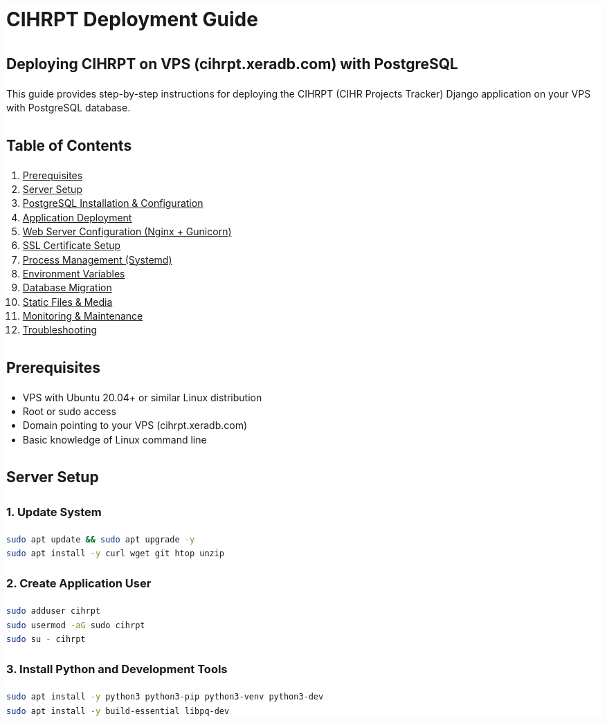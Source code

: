 # CIHRPT Deployment Guide

## Deploying CIHRPT on VPS (cihrpt.xeradb.com) with PostgreSQL

This guide provides step-by-step instructions for deploying the CIHRPT (CIHR Projects Tracker) Django application on your VPS with PostgreSQL database.

## Table of Contents

1. [Prerequisites](#prerequisites)
2. [Server Setup](#server-setup)
3. [PostgreSQL Installation & Configuration](#postgresql-installation--configuration)
4. [Application Deployment](#application-deployment)
5. [Web Server Configuration (Nginx + Gunicorn)](#web-server-configuration)
6. [SSL Certificate Setup](#ssl-certificate-setup)
7. [Process Management (Systemd)](#process-management)
8. [Environment Variables](#environment-variables)
9. [Database Migration](#database-migration)
10. [Static Files & Media](#static-files--media)
11. [Monitoring & Maintenance](#monitoring--maintenance)
12. [Troubleshooting](#troubleshooting)

## Prerequisites

- VPS with Ubuntu 20.04+ or similar Linux distribution
- Root or sudo access
- Domain pointing to your VPS (cihrpt.xeradb.com)
- Basic knowledge of Linux command line

## Server Setup

### 1. Update System

```bash
sudo apt update && sudo apt upgrade -y
sudo apt install -y curl wget git htop unzip
```

### 2. Create Application User

```bash
sudo adduser cihrpt
sudo usermod -aG sudo cihrpt
sudo su - cihrpt
```

### 3. Install Python and Development Tools

```bash
sudo apt install -y python3 python3-pip python3-venv python3-dev
sudo apt install -y build-essential libpq-dev
```
